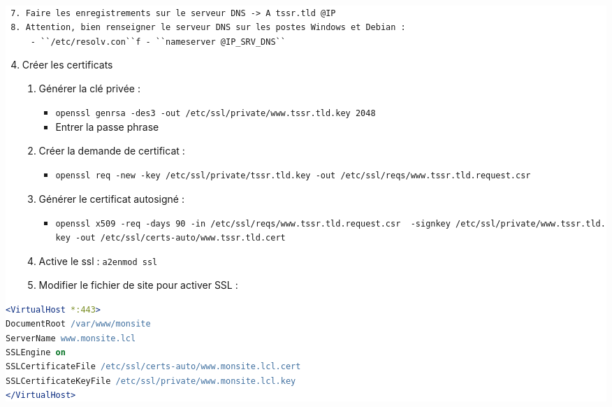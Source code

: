 	 7. Faire les enregistrements sur le serveur DNS -> A tssr.tld @IP
	 8. Attention, bien renseigner le serveur DNS sur les postes Windows et Debian :
		 - ``/etc/resolv.con``f - ``nameserver @IP_SRV_DNS``

4. Créer les certificats 
	1. Générer la clé privée :
		-  ``openssl genrsa -des3 -out /etc/ssl/private/www.tssr.tld.key 2048``
		- Entrer la passe phrase
		
	2. Créer la demande de certificat : 
		- ``openssl req -new -key /etc/ssl/private/tssr.tld.key -out /etc/ssl/reqs/www.tssr.tld.request.csr``
		
	3. Générer le certificat autosigné : 
		- ``openssl x509 -req -days 90 -in /etc/ssl/reqs/www.tssr.tld.request.csr  -signkey /etc/ssl/private/www.tssr.tld.key -out /etc/ssl/certs-auto/www.tssr.tld.cert``
	4. Active le ssl : ``a2enmod ssl``
	5. Modifier le fichier de site pour activer SSL :
```apache
<VirtualHost *:443>     
DocumentRoot /var/www/monsite     
ServerName www.monsite.lcl     
SSLEngine on     
SSLCertificateFile /etc/ssl/certs-auto/www.monsite.lcl.cert
SSLCertificateKeyFile /etc/ssl/private/www.monsite.lcl.key 
</VirtualHost>
```

	